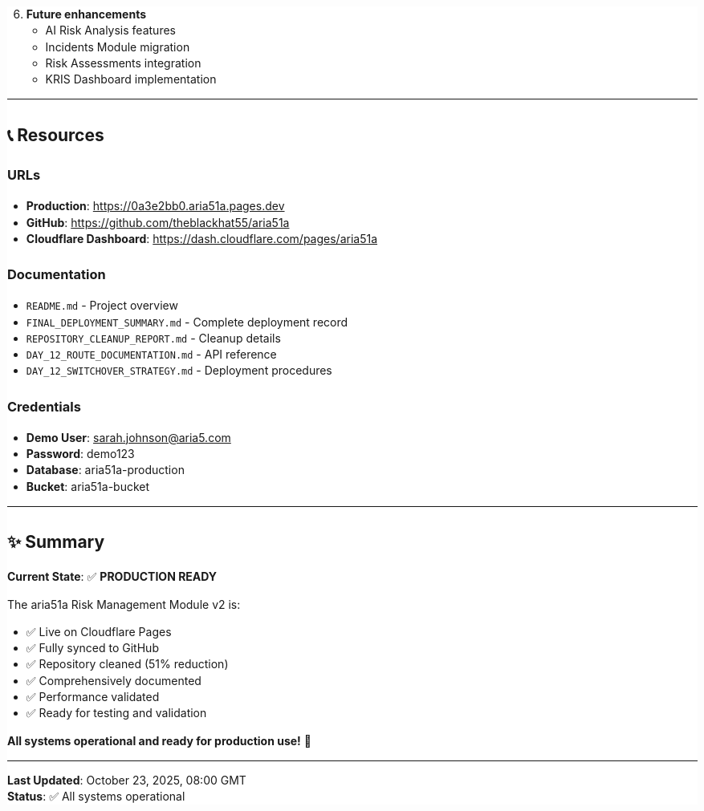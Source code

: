 6. **Future enhancements**
   - AI Risk Analysis features
   - Incidents Module migration
   - Risk Assessments integration
   - KRIS Dashboard implementation

---

## 📞 Resources

### URLs
- **Production**: https://0a3e2bb0.aria51a.pages.dev
- **GitHub**: https://github.com/theblackhat55/aria51a
- **Cloudflare Dashboard**: https://dash.cloudflare.com/pages/aria51a

### Documentation
- `README.md` - Project overview
- `FINAL_DEPLOYMENT_SUMMARY.md` - Complete deployment record
- `REPOSITORY_CLEANUP_REPORT.md` - Cleanup details
- `DAY_12_ROUTE_DOCUMENTATION.md` - API reference
- `DAY_12_SWITCHOVER_STRATEGY.md` - Deployment procedures

### Credentials
- **Demo User**: sarah.johnson@aria5.com
- **Password**: demo123
- **Database**: aria51a-production
- **Bucket**: aria51a-bucket

---

## ✨ Summary

**Current State**: ✅ **PRODUCTION READY**

The aria51a Risk Management Module v2 is:
- ✅ Live on Cloudflare Pages
- ✅ Fully synced to GitHub
- ✅ Repository cleaned (51% reduction)
- ✅ Comprehensively documented
- ✅ Performance validated
- ✅ Ready for testing and validation

**All systems operational and ready for production use!** 🎉

---

**Last Updated**: October 23, 2025, 08:00 GMT  
**Status**: ✅ All systems operational
